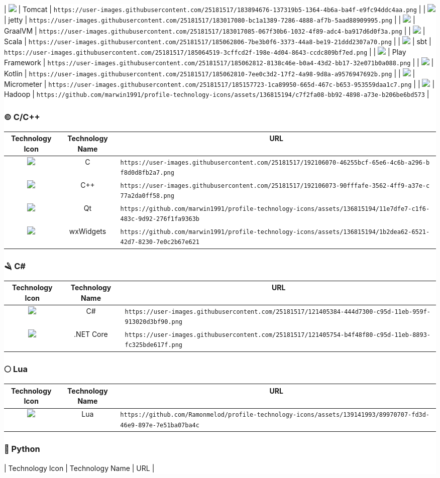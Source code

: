 | <img height="50" src="https://user-images.githubusercontent.com/25181517/183894676-137319b5-1364-4b6a-ba4f-e9fc94ddc4aa.png"> |     Tomcat      | `https://user-images.githubusercontent.com/25181517/183894676-137319b5-1364-4b6a-ba4f-e9fc94ddc4aa.png` |
| <img height="50" src="https://user-images.githubusercontent.com/25181517/183017080-bc1a1389-7286-4888-af7b-5aad88909995.png"> |      jetty      | `https://user-images.githubusercontent.com/25181517/183017080-bc1a1389-7286-4888-af7b-5aad88909995.png` |
| <img height="50" src="https://user-images.githubusercontent.com/25181517/183017085-067f30b6-1032-4f89-adc4-ba917d6d0f3a.png"> |     GraalVM     | `https://user-images.githubusercontent.com/25181517/183017085-067f30b6-1032-4f89-adc4-ba917d6d0f3a.png` |
| <img height="50" src="https://user-images.githubusercontent.com/25181517/185062806-7be3b0f6-3373-44a8-be19-21ddd2307a70.png"> |      Scala      | `https://user-images.githubusercontent.com/25181517/185062806-7be3b0f6-3373-44a8-be19-21ddd2307a70.png` |
| <img height="50" src="https://user-images.githubusercontent.com/25181517/185064519-3cffcd2f-198e-4d04-8643-ccdc809bf7ed.png"> |       sbt       | `https://user-images.githubusercontent.com/25181517/185064519-3cffcd2f-198e-4d04-8643-ccdc809bf7ed.png` |
| <img height="50" src="https://user-images.githubusercontent.com/25181517/185062812-8138c46e-b0a4-43d2-bb17-32e071b0a088.png"> | Play Framework  | `https://user-images.githubusercontent.com/25181517/185062812-8138c46e-b0a4-43d2-bb17-32e071b0a088.png` |
| <img height="50" src="https://user-images.githubusercontent.com/25181517/185062810-7ee0c3d2-17f2-4a98-9d8a-a9576947692b.png"> |     Kotlin      | `https://user-images.githubusercontent.com/25181517/185062810-7ee0c3d2-17f2-4a98-9d8a-a9576947692b.png` |
| <img height="50" src="https://user-images.githubusercontent.com/25181517/185157723-1ca89950-665d-467c-b653-953559daa1c7.png"> |   Micrometer    | `https://user-images.githubusercontent.com/25181517/185157723-1ca89950-665d-467c-b653-953559daa1c7.png` |
| <img height="50" src="https://github.com/marwin1991/profile-technology-icons/assets/136815194/c7f2fa08-bb92-4898-a73e-b206be6bd573"> |   Hadoop    | `https://github.com/marwin1991/profile-technology-icons/assets/136815194/c7f2fa08-bb92-4898-a73e-b206be6bd573` |

### ©️ C/C++

|                                                        Technology Icon                                                        | Technology Name | URL                                                                                                     |
| :---------------------------------------------------------------------------------------------------------------------------: | :-------------: | ------------------------------------------------------------------------------------------------------- |
| <img height="50" src="https://user-images.githubusercontent.com/25181517/192106070-46255bcf-65e6-4c6b-a296-bf8d0d8fb2a7.png"> |        C        | `https://user-images.githubusercontent.com/25181517/192106070-46255bcf-65e6-4c6b-a296-bf8d0d8fb2a7.png` |
| <img height="50" src="https://user-images.githubusercontent.com/25181517/192106073-90fffafe-3562-4ff9-a37e-c77a2da0ff58.png"> |       C++       | `https://user-images.githubusercontent.com/25181517/192106073-90fffafe-3562-4ff9-a37e-c77a2da0ff58.png` |
| <img height="50" src="https://github.com/marwin1991/profile-technology-icons/assets/136815194/11e7dfe7-c1f6-483c-9d92-276f1fa9363b"> |       Qt       | `https://github.com/marwin1991/profile-technology-icons/assets/136815194/11e7dfe7-c1f6-483c-9d92-276f1fa9363b` |
| <img height="50" src="https://github.com/marwin1991/profile-technology-icons/assets/136815194/1b2dea62-6521-42d7-8230-7e0c2b67e621"> |       wxWidgets       | `https://github.com/marwin1991/profile-technology-icons/assets/136815194/1b2dea62-6521-42d7-8230-7e0c2b67e621` |

### 🪒 C\#

|                                                        Technology Icon                                                        | Technology Name | URL                                                                                                     |
| :---------------------------------------------------------------------------------------------------------------------------: | :-------------: | ------------------------------------------------------------------------------------------------------- |
| <img height="50" src="https://user-images.githubusercontent.com/25181517/121405384-444d7300-c95d-11eb-959f-913020d3bf90.png"> |       C#        | `https://user-images.githubusercontent.com/25181517/121405384-444d7300-c95d-11eb-959f-913020d3bf90.png` |
| <img height="50" src="https://user-images.githubusercontent.com/25181517/121405754-b4f48f80-c95d-11eb-8893-fc325bde617f.png"> |    .NET Core    | `https://user-images.githubusercontent.com/25181517/121405754-b4f48f80-c95d-11eb-8893-fc325bde617f.png` |

### 🌕 Lua
|                                                        Technology Icon                                                        | Technology Name | URL                                                                                                     |
| :---------------------------------------------------------------------------------------------------------------------------: | :-------------: | ------------------------------------------------------------------------------------------------------- |
| <img height="50" src="https://github.com/Ramonmelod/profile-technology-icons/assets/139141993/89970707-fd3d-46e9-897e-7e51ba07ba4c"> |      Lua       | `https://github.com/Ramonmelod/profile-technology-icons/assets/139141993/89970707-fd3d-46e9-897e-7e51ba07ba4c` |

### 🐍 Python

|                                                        Technology Icon                                                        | Technology Name | URL                                                                                                     |